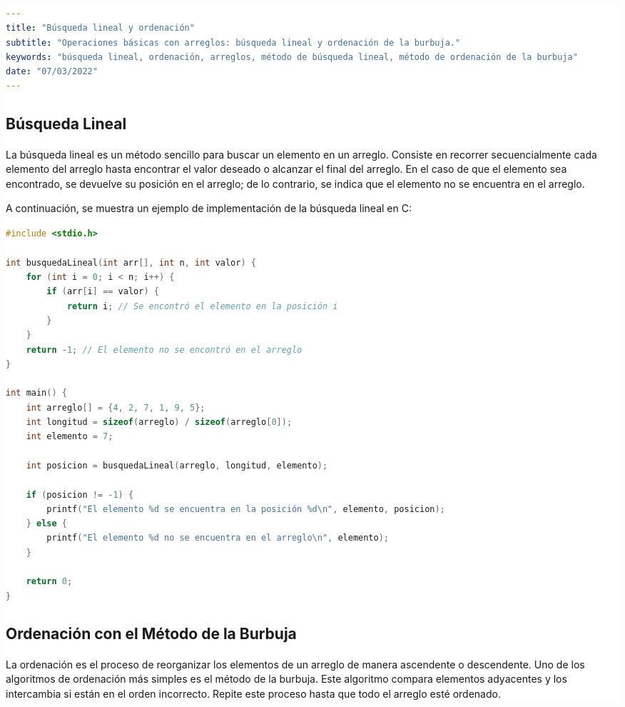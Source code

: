 ```yaml
---
title: "Búsqueda lineal y ordenación"
subtitle: "Operaciones básicas con arreglos: búsqueda lineal y ordenación de la burbuja."
keywords: "búsqueda lineal, ordenación, arreglos, método de búsqueda lineal, método de ordenación de la burbuja"
date: "07/03/2022"
---
```


## Búsqueda Lineal

La búsqueda lineal es un método sencillo para buscar un elemento en un arreglo. Consiste en recorrer secuencialmente cada elemento del arreglo hasta encontrar el valor deseado o alcanzar el final del arreglo. En el caso de que el elemento sea encontrado, se devuelve su posición en el arreglo; de lo contrario, se indica que el elemento no se encuentra en el arreglo.

A continuación, se muestra un ejemplo de implementación de la búsqueda lineal en C:

```c
#include <stdio.h>

int busquedaLineal(int arr[], int n, int valor) {
    for (int i = 0; i < n; i++) {
        if (arr[i] == valor) {
            return i; // Se encontró el elemento en la posición i
        }
    }
    return -1; // El elemento no se encontró en el arreglo
}

int main() {
    int arreglo[] = {4, 2, 7, 1, 9, 5};
    int longitud = sizeof(arreglo) / sizeof(arreglo[0]);
    int elemento = 7;

    int posicion = busquedaLineal(arreglo, longitud, elemento);

    if (posicion != -1) {
        printf("El elemento %d se encuentra en la posición %d\n", elemento, posicion);
    } else {
        printf("El elemento %d no se encuentra en el arreglo\n", elemento);
    }

    return 0;
}

```

## Ordenación con el Método de la Burbuja

La ordenación es el proceso de reorganizar los elementos de un arreglo de manera ascendente o descendente. Uno de los algoritmos de ordenación más simples es el método de la burbuja. Este algoritmo compara elementos adyacentes y los intercambia si están en el orden incorrecto. Repite este proceso hasta que todo el arreglo esté ordenado.
